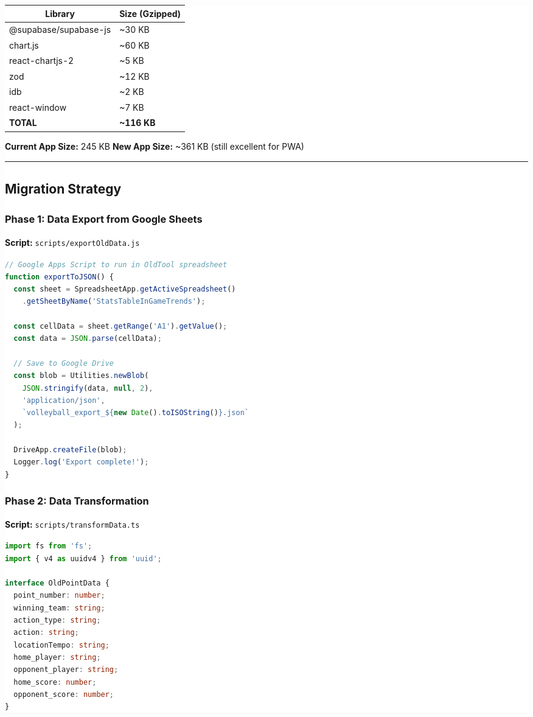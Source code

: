 | Library | Size (Gzipped) |
|---------|---------------|
| @supabase/supabase-js | ~30 KB |
| chart.js | ~60 KB |
| react-chartjs-2 | ~5 KB |
| zod | ~12 KB |
| idb | ~2 KB |
| react-window | ~7 KB |
| **TOTAL** | **~116 KB** |

**Current App Size:** 245 KB
**New App Size:** ~361 KB (still excellent for PWA)

---

## Migration Strategy

### Phase 1: Data Export from Google Sheets

**Script:** `scripts/exportOldData.js`

```javascript
// Google Apps Script to run in OldTool spreadsheet
function exportToJSON() {
  const sheet = SpreadsheetApp.getActiveSpreadsheet()
    .getSheetByName('StatsTableInGameTrends');

  const cellData = sheet.getRange('A1').getValue();
  const data = JSON.parse(cellData);

  // Save to Google Drive
  const blob = Utilities.newBlob(
    JSON.stringify(data, null, 2),
    'application/json',
    `volleyball_export_${new Date().toISOString()}.json`
  );

  DriveApp.createFile(blob);
  Logger.log('Export complete!');
}
```

### Phase 2: Data Transformation

**Script:** `scripts/transformData.ts`

```typescript
import fs from 'fs';
import { v4 as uuidv4 } from 'uuid';

interface OldPointData {
  point_number: number;
  winning_team: string;
  action_type: string;
  action: string;
  locationTempo: string;
  home_player: string;
  opponent_player: string;
  home_score: number;
  opponent_score: number;
}
```